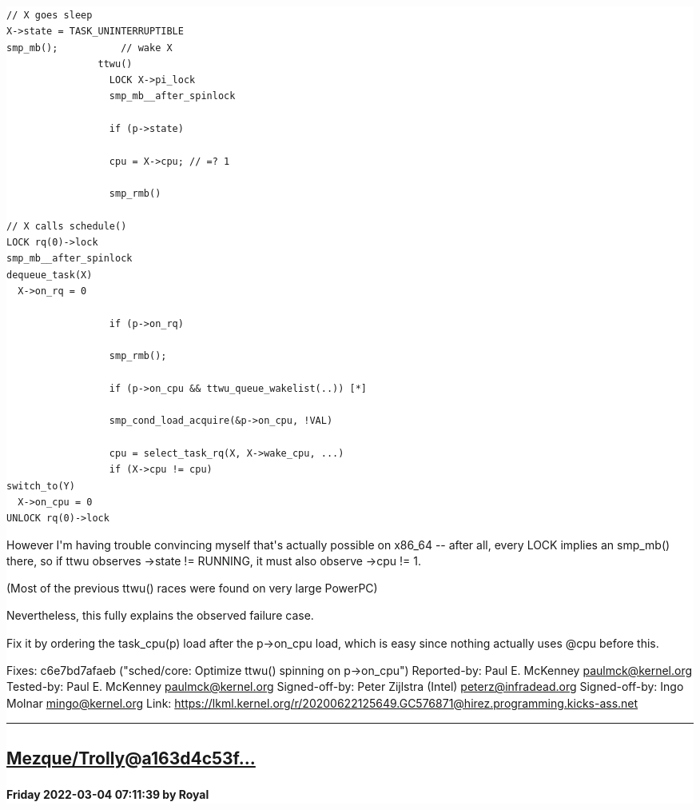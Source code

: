 	// X goes sleep
	X->state = TASK_UNINTERRUPTIBLE
	smp_mb();			// wake X
					ttwu()
					  LOCK X->pi_lock
					  smp_mb__after_spinlock

					  if (p->state)

					  cpu = X->cpu; // =? 1

					  smp_rmb()

	// X calls schedule()
	LOCK rq(0)->lock
	smp_mb__after_spinlock
	dequeue_task(X)
	  X->on_rq = 0

					  if (p->on_rq)

					  smp_rmb();

					  if (p->on_cpu && ttwu_queue_wakelist(..)) [*]

					  smp_cond_load_acquire(&p->on_cpu, !VAL)

					  cpu = select_task_rq(X, X->wake_cpu, ...)
					  if (X->cpu != cpu)
	switch_to(Y)
	  X->on_cpu = 0
	UNLOCK rq(0)->lock

However I'm having trouble convincing myself that's actually possible
on x86_64 -- after all, every LOCK implies an smp_mb() there, so if ttwu
observes ->state != RUNNING, it must also observe ->cpu != 1.

(Most of the previous ttwu() races were found on very large PowerPC)

Nevertheless, this fully explains the observed failure case.

Fix it by ordering the task_cpu(p) load after the p->on_cpu load,
which is easy since nothing actually uses @cpu before this.

Fixes: c6e7bd7afaeb ("sched/core: Optimize ttwu() spinning on p->on_cpu")
Reported-by: Paul E. McKenney <paulmck@kernel.org>
Tested-by: Paul E. McKenney <paulmck@kernel.org>
Signed-off-by: Peter Zijlstra (Intel) <peterz@infradead.org>
Signed-off-by: Ingo Molnar <mingo@kernel.org>
Link: https://lkml.kernel.org/r/20200622125649.GC576871@hirez.programming.kicks-ass.net

---
## [Mezque/Trolly](https://github.com/Mezque/Trolly)@[a163d4c53f...](https://github.com/Mezque/Trolly/commit/a163d4c53f517ce3ac51f683aace586df3c8243b)
#### Friday 2022-03-04 07:11:39 by Royal


[enhancement]: https://github.com/openshift/enhancements/blob/88cb7438f3ac0a8121e3cef87cb144097ece8cda/enhancements/installer/component-selection.md
[knownCapabilities]: https://github.com/openshift/api/pull/1106#discussion_r799819632
[validation]: https://book.kubebuilder.io/reference/generating-crd.html#validation
[statusPropertyNames]: https://github.com/openshift/api/pull/1106#discussion_r799819632
[stutterPrecedent]: https://github.com/openshift/api/pull/1106#discussion_r799879689